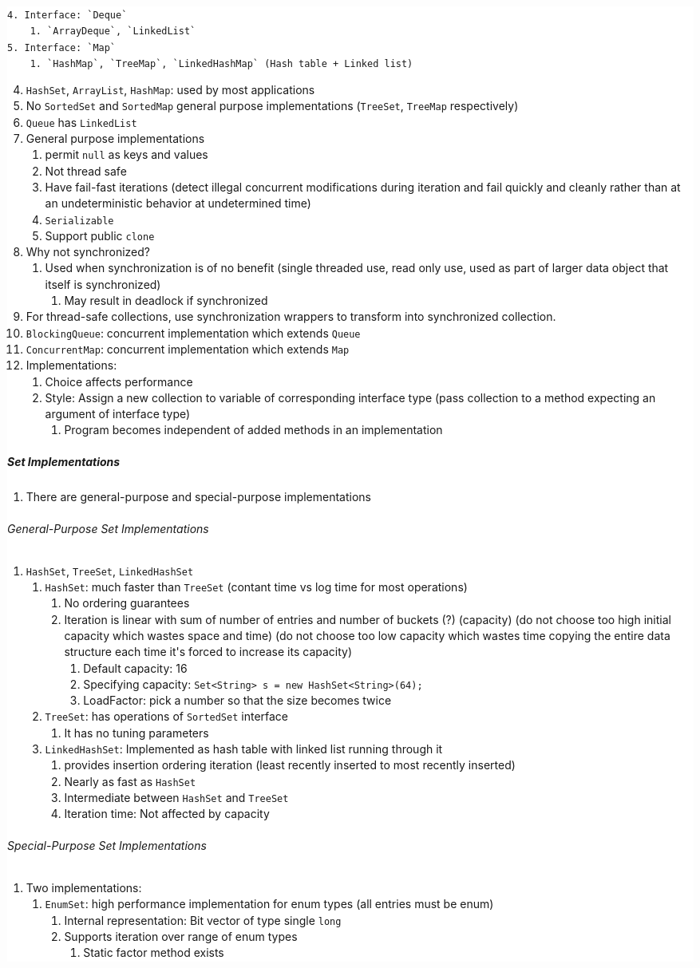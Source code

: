 	4. Interface: `Deque`
		1. `ArrayDeque`, `LinkedList`
	5. Interface: `Map`
		1. `HashMap`, `TreeMap`, `LinkedHashMap` (Hash table + Linked list)
4. `HashSet`, `ArrayList`, `HashMap`: used by most applications
5. No `SortedSet` and `SortedMap` general purpose implementations (`TreeSet`, `TreeMap` respectively)
6. `Queue` has `LinkedList`
7. General purpose implementations 
	1. permit `null` as keys and values
	2. Not thread safe
	3. Have fail-fast iterations (detect illegal concurrent modifications during iteration and fail quickly and cleanly rather than at an undeterministic behavior at undetermined time)
	4. `Serializable`
	5. Support public `clone`
8. Why not synchronized?
	1. Used when synchronization is of no benefit (single threaded use, read only use, used as part of larger data object that itself is synchronized)
		1. May result in deadlock if synchronized
9. For thread-safe collections, use synchronization wrappers to transform into synchronized collection.
10. `BlockingQueue`: concurrent implementation which extends `Queue`
11. `ConcurrentMap`: concurrent implementation which extends `Map`
12. Implementations:
	1. Choice affects performance
	2. Style: Assign a new collection to variable of corresponding interface type (pass collection to a method expecting an argument of interface type)
		1. Program becomes independent of added methods in an implementation

##### Set Implementations #####
1. There are general-purpose and special-purpose implementations

###### General-Purpose Set Implementations ######
1. `HashSet`, `TreeSet`, `LinkedHashSet`
	1. `HashSet`: much faster than `TreeSet` (contant time vs log time for most operations)
		1. No ordering guarantees
		2. Iteration is linear with sum of number of entries and number of buckets (?) (capacity) (do not choose too high initial capacity which wastes space and time) (do not choose too low capacity which wastes time copying the entire data structure each time it's forced to increase its capacity)
			1. Default capacity: 16
			2. Specifying capacity: `Set<String> s = new HashSet<String>(64);`
			3. LoadFactor: pick a number so that the size becomes twice
	2. `TreeSet`: has operations of `SortedSet` interface
		1. It has no tuning parameters
	3. `LinkedHashSet`: Implemented as hash table with linked list running through it
		1. provides insertion ordering iteration (least recently inserted to most recently inserted)
		2. Nearly as fast as `HashSet`
		3. Intermediate between `HashSet` and `TreeSet`
		4. Iteration time: Not affected by capacity

###### Special-Purpose Set Implementations ######
1. Two implementations:
	1. `EnumSet`: high performance implementation for enum types (all entries must be enum)
		1. Internal representation: Bit vector of type single `long`
		2. Supports iteration over range of enum types
			1. Static factor method exists
